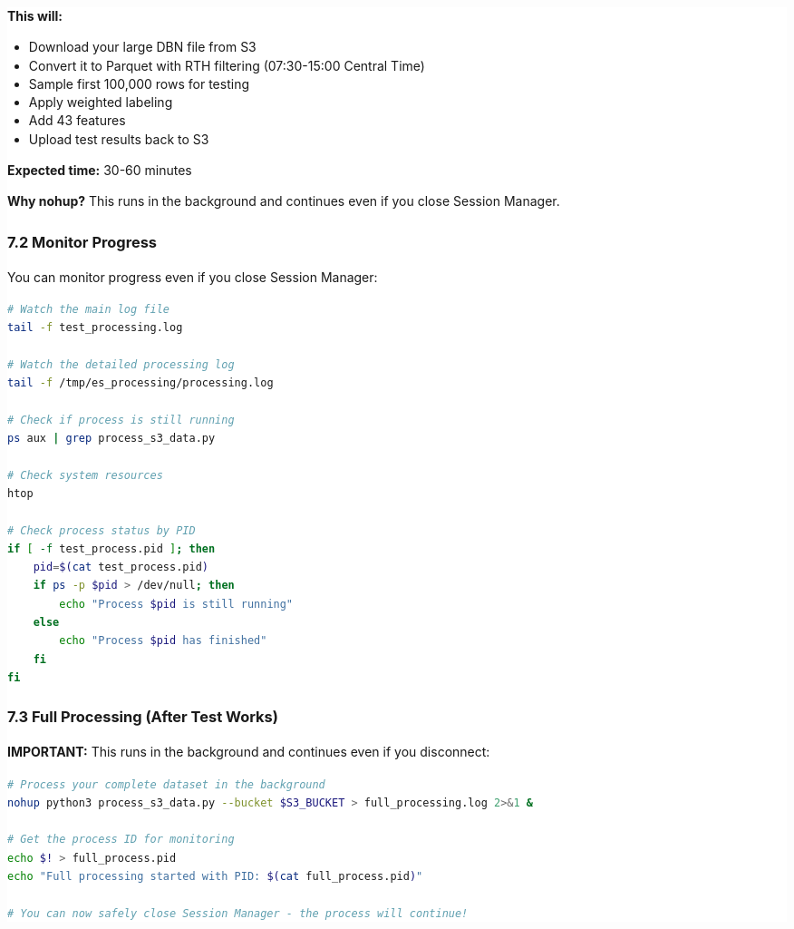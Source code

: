 **This will:**
- Download your large DBN file from S3
- Convert it to Parquet with RTH filtering (07:30-15:00 Central Time)
- Sample first 100,000 rows for testing
- Apply weighted labeling
- Add 43 features
- Upload test results back to S3

**Expected time:** 30-60 minutes

**Why nohup?** This runs in the background and continues even if you close Session Manager.

### 7.2 Monitor Progress
You can monitor progress even if you close Session Manager:

```bash
# Watch the main log file
tail -f test_processing.log

# Watch the detailed processing log
tail -f /tmp/es_processing/processing.log

# Check if process is still running
ps aux | grep process_s3_data.py

# Check system resources
htop

# Check process status by PID
if [ -f test_process.pid ]; then
    pid=$(cat test_process.pid)
    if ps -p $pid > /dev/null; then
        echo "Process $pid is still running"
    else
        echo "Process $pid has finished"
    fi
fi
```

### 7.3 Full Processing (After Test Works)

**IMPORTANT:** This runs in the background and continues even if you disconnect:

```bash
# Process your complete dataset in the background
nohup python3 process_s3_data.py --bucket $S3_BUCKET > full_processing.log 2>&1 &

# Get the process ID for monitoring
echo $! > full_process.pid
echo "Full processing started with PID: $(cat full_process.pid)"

# You can now safely close Session Manager - the process will continue!
```
